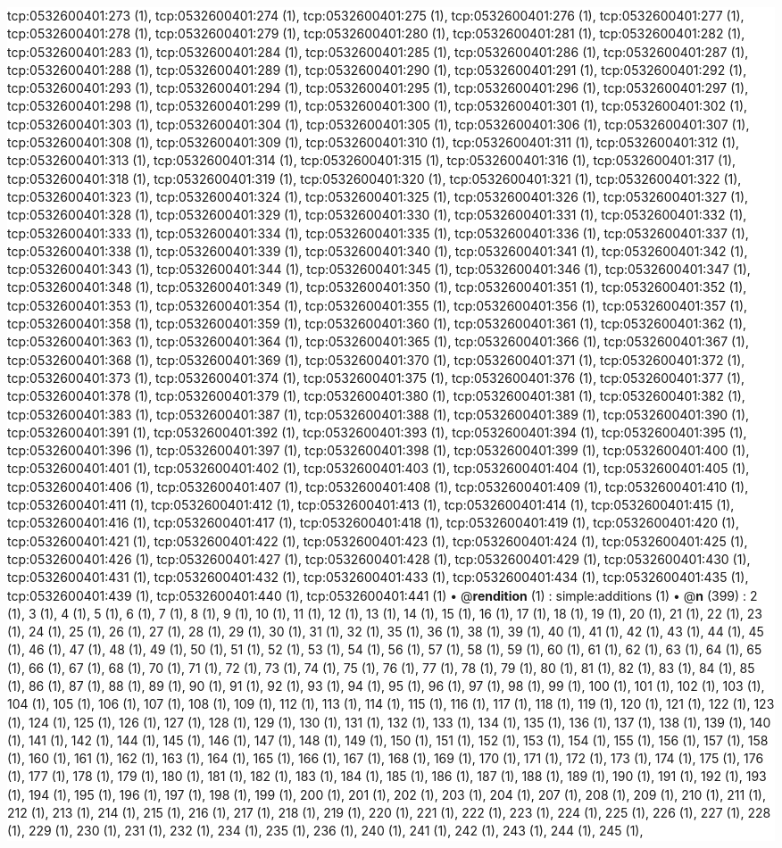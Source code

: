 tcp:0532600401:273 (1), tcp:0532600401:274 (1), tcp:0532600401:275 (1), tcp:0532600401:276 (1), tcp:0532600401:277 (1), tcp:0532600401:278 (1), tcp:0532600401:279 (1), tcp:0532600401:280 (1), tcp:0532600401:281 (1), tcp:0532600401:282 (1), tcp:0532600401:283 (1), tcp:0532600401:284 (1), tcp:0532600401:285 (1), tcp:0532600401:286 (1), tcp:0532600401:287 (1), tcp:0532600401:288 (1), tcp:0532600401:289 (1), tcp:0532600401:290 (1), tcp:0532600401:291 (1), tcp:0532600401:292 (1), tcp:0532600401:293 (1), tcp:0532600401:294 (1), tcp:0532600401:295 (1), tcp:0532600401:296 (1), tcp:0532600401:297 (1), tcp:0532600401:298 (1), tcp:0532600401:299 (1), tcp:0532600401:300 (1), tcp:0532600401:301 (1), tcp:0532600401:302 (1), tcp:0532600401:303 (1), tcp:0532600401:304 (1), tcp:0532600401:305 (1), tcp:0532600401:306 (1), tcp:0532600401:307 (1), tcp:0532600401:308 (1), tcp:0532600401:309 (1), tcp:0532600401:310 (1), tcp:0532600401:311 (1), tcp:0532600401:312 (1), tcp:0532600401:313 (1), tcp:0532600401:314 (1), tcp:0532600401:315 (1), tcp:0532600401:316 (1), tcp:0532600401:317 (1), tcp:0532600401:318 (1), tcp:0532600401:319 (1), tcp:0532600401:320 (1), tcp:0532600401:321 (1), tcp:0532600401:322 (1), tcp:0532600401:323 (1), tcp:0532600401:324 (1), tcp:0532600401:325 (1), tcp:0532600401:326 (1), tcp:0532600401:327 (1), tcp:0532600401:328 (1), tcp:0532600401:329 (1), tcp:0532600401:330 (1), tcp:0532600401:331 (1), tcp:0532600401:332 (1), tcp:0532600401:333 (1), tcp:0532600401:334 (1), tcp:0532600401:335 (1), tcp:0532600401:336 (1), tcp:0532600401:337 (1), tcp:0532600401:338 (1), tcp:0532600401:339 (1), tcp:0532600401:340 (1), tcp:0532600401:341 (1), tcp:0532600401:342 (1), tcp:0532600401:343 (1), tcp:0532600401:344 (1), tcp:0532600401:345 (1), tcp:0532600401:346 (1), tcp:0532600401:347 (1), tcp:0532600401:348 (1), tcp:0532600401:349 (1), tcp:0532600401:350 (1), tcp:0532600401:351 (1), tcp:0532600401:352 (1), tcp:0532600401:353 (1), tcp:0532600401:354 (1), tcp:0532600401:355 (1), tcp:0532600401:356 (1), tcp:0532600401:357 (1), tcp:0532600401:358 (1), tcp:0532600401:359 (1), tcp:0532600401:360 (1), tcp:0532600401:361 (1), tcp:0532600401:362 (1), tcp:0532600401:363 (1), tcp:0532600401:364 (1), tcp:0532600401:365 (1), tcp:0532600401:366 (1), tcp:0532600401:367 (1), tcp:0532600401:368 (1), tcp:0532600401:369 (1), tcp:0532600401:370 (1), tcp:0532600401:371 (1), tcp:0532600401:372 (1), tcp:0532600401:373 (1), tcp:0532600401:374 (1), tcp:0532600401:375 (1), tcp:0532600401:376 (1), tcp:0532600401:377 (1), tcp:0532600401:378 (1), tcp:0532600401:379 (1), tcp:0532600401:380 (1), tcp:0532600401:381 (1), tcp:0532600401:382 (1), tcp:0532600401:383 (1), tcp:0532600401:387 (1), tcp:0532600401:388 (1), tcp:0532600401:389 (1), tcp:0532600401:390 (1), tcp:0532600401:391 (1), tcp:0532600401:392 (1), tcp:0532600401:393 (1), tcp:0532600401:394 (1), tcp:0532600401:395 (1), tcp:0532600401:396 (1), tcp:0532600401:397 (1), tcp:0532600401:398 (1), tcp:0532600401:399 (1), tcp:0532600401:400 (1), tcp:0532600401:401 (1), tcp:0532600401:402 (1), tcp:0532600401:403 (1), tcp:0532600401:404 (1), tcp:0532600401:405 (1), tcp:0532600401:406 (1), tcp:0532600401:407 (1), tcp:0532600401:408 (1), tcp:0532600401:409 (1), tcp:0532600401:410 (1), tcp:0532600401:411 (1), tcp:0532600401:412 (1), tcp:0532600401:413 (1), tcp:0532600401:414 (1), tcp:0532600401:415 (1), tcp:0532600401:416 (1), tcp:0532600401:417 (1), tcp:0532600401:418 (1), tcp:0532600401:419 (1), tcp:0532600401:420 (1), tcp:0532600401:421 (1), tcp:0532600401:422 (1), tcp:0532600401:423 (1), tcp:0532600401:424 (1), tcp:0532600401:425 (1), tcp:0532600401:426 (1), tcp:0532600401:427 (1), tcp:0532600401:428 (1), tcp:0532600401:429 (1), tcp:0532600401:430 (1), tcp:0532600401:431 (1), tcp:0532600401:432 (1), tcp:0532600401:433 (1), tcp:0532600401:434 (1), tcp:0532600401:435 (1), tcp:0532600401:439 (1), tcp:0532600401:440 (1), tcp:0532600401:441 (1)  •  @__rendition__ (1) : simple:additions (1)  •  @__n__ (399) : 2 (1), 3 (1), 4 (1), 5 (1), 6 (1), 7 (1), 8 (1), 9 (1), 10 (1), 11 (1), 12 (1), 13 (1), 14 (1), 15 (1), 16 (1), 17 (1), 18 (1), 19 (1), 20 (1), 21 (1), 22 (1), 23 (1), 24 (1), 25 (1), 26 (1), 27 (1), 28 (1), 29 (1), 30 (1), 31 (1), 32 (1), 35 (1), 36 (1), 38 (1), 39 (1), 40 (1), 41 (1), 42 (1), 43 (1), 44 (1), 45 (1), 46 (1), 47 (1), 48 (1), 49 (1), 50 (1), 51 (1), 52 (1), 53 (1), 54 (1), 56 (1), 57 (1), 58 (1), 59 (1), 60 (1), 61 (1), 62 (1), 63 (1), 64 (1), 65 (1), 66 (1), 67 (1), 68 (1), 70 (1), 71 (1), 72 (1), 73 (1), 74 (1), 75 (1), 76 (1), 77 (1), 78 (1), 79 (1), 80 (1), 81 (1), 82 (1), 83 (1), 84 (1), 85 (1), 86 (1), 87 (1), 88 (1), 89 (1), 90 (1), 91 (1), 92 (1), 93 (1), 94 (1), 95 (1), 96 (1), 97 (1), 98 (1), 99 (1), 100 (1), 101 (1), 102 (1), 103 (1), 104 (1), 105 (1), 106 (1), 107 (1), 108 (1), 109 (1), 112 (1), 113 (1), 114 (1), 115 (1), 116 (1), 117 (1), 118 (1), 119 (1), 120 (1), 121 (1), 122 (1), 123 (1), 124 (1), 125 (1), 126 (1), 127 (1), 128 (1), 129 (1), 130 (1), 131 (1), 132 (1), 133 (1), 134 (1), 135 (1), 136 (1), 137 (1), 138 (1), 139 (1), 140 (1), 141 (1), 142 (1), 144 (1), 145 (1), 146 (1), 147 (1), 148 (1), 149 (1), 150 (1), 151 (1), 152 (1), 153 (1), 154 (1), 155 (1), 156 (1), 157 (1), 158 (1), 160 (1), 161 (1), 162 (1), 163 (1), 164 (1), 165 (1), 166 (1), 167 (1), 168 (1), 169 (1), 170 (1), 171 (1), 172 (1), 173 (1), 174 (1), 175 (1), 176 (1), 177 (1), 178 (1), 179 (1), 180 (1), 181 (1), 182 (1), 183 (1), 184 (1), 185 (1), 186 (1), 187 (1), 188 (1), 189 (1), 190 (1), 191 (1), 192 (1), 193 (1), 194 (1), 195 (1), 196 (1), 197 (1), 198 (1), 199 (1), 200 (1), 201 (1), 202 (1), 203 (1), 204 (1), 207 (1), 208 (1), 209 (1), 210 (1), 211 (1), 212 (1), 213 (1), 214 (1), 215 (1), 216 (1), 217 (1), 218 (1), 219 (1), 220 (1), 221 (1), 222 (1), 223 (1), 224 (1), 225 (1), 226 (1), 227 (1), 228 (1), 229 (1), 230 (1), 231 (1), 232 (1), 234 (1), 235 (1), 236 (1), 240 (1), 241 (1), 242 (1), 243 (1), 244 (1), 245 (1),